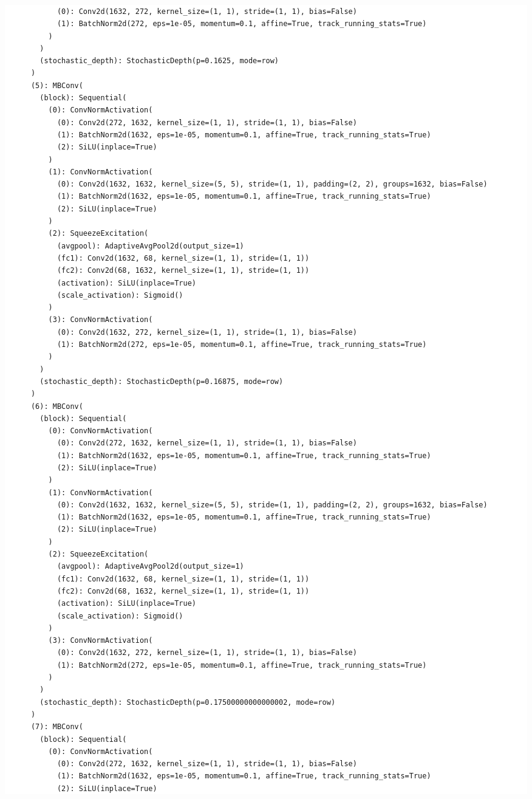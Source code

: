                 (0): Conv2d(1632, 272, kernel_size=(1, 1), stride=(1, 1), bias=False)
                (1): BatchNorm2d(272, eps=1e-05, momentum=0.1, affine=True, track_running_stats=True)
              )
            )
            (stochastic_depth): StochasticDepth(p=0.1625, mode=row)
          )
          (5): MBConv(
            (block): Sequential(
              (0): ConvNormActivation(
                (0): Conv2d(272, 1632, kernel_size=(1, 1), stride=(1, 1), bias=False)
                (1): BatchNorm2d(1632, eps=1e-05, momentum=0.1, affine=True, track_running_stats=True)
                (2): SiLU(inplace=True)
              )
              (1): ConvNormActivation(
                (0): Conv2d(1632, 1632, kernel_size=(5, 5), stride=(1, 1), padding=(2, 2), groups=1632, bias=False)
                (1): BatchNorm2d(1632, eps=1e-05, momentum=0.1, affine=True, track_running_stats=True)
                (2): SiLU(inplace=True)
              )
              (2): SqueezeExcitation(
                (avgpool): AdaptiveAvgPool2d(output_size=1)
                (fc1): Conv2d(1632, 68, kernel_size=(1, 1), stride=(1, 1))
                (fc2): Conv2d(68, 1632, kernel_size=(1, 1), stride=(1, 1))
                (activation): SiLU(inplace=True)
                (scale_activation): Sigmoid()
              )
              (3): ConvNormActivation(
                (0): Conv2d(1632, 272, kernel_size=(1, 1), stride=(1, 1), bias=False)
                (1): BatchNorm2d(272, eps=1e-05, momentum=0.1, affine=True, track_running_stats=True)
              )
            )
            (stochastic_depth): StochasticDepth(p=0.16875, mode=row)
          )
          (6): MBConv(
            (block): Sequential(
              (0): ConvNormActivation(
                (0): Conv2d(272, 1632, kernel_size=(1, 1), stride=(1, 1), bias=False)
                (1): BatchNorm2d(1632, eps=1e-05, momentum=0.1, affine=True, track_running_stats=True)
                (2): SiLU(inplace=True)
              )
              (1): ConvNormActivation(
                (0): Conv2d(1632, 1632, kernel_size=(5, 5), stride=(1, 1), padding=(2, 2), groups=1632, bias=False)
                (1): BatchNorm2d(1632, eps=1e-05, momentum=0.1, affine=True, track_running_stats=True)
                (2): SiLU(inplace=True)
              )
              (2): SqueezeExcitation(
                (avgpool): AdaptiveAvgPool2d(output_size=1)
                (fc1): Conv2d(1632, 68, kernel_size=(1, 1), stride=(1, 1))
                (fc2): Conv2d(68, 1632, kernel_size=(1, 1), stride=(1, 1))
                (activation): SiLU(inplace=True)
                (scale_activation): Sigmoid()
              )
              (3): ConvNormActivation(
                (0): Conv2d(1632, 272, kernel_size=(1, 1), stride=(1, 1), bias=False)
                (1): BatchNorm2d(272, eps=1e-05, momentum=0.1, affine=True, track_running_stats=True)
              )
            )
            (stochastic_depth): StochasticDepth(p=0.17500000000000002, mode=row)
          )
          (7): MBConv(
            (block): Sequential(
              (0): ConvNormActivation(
                (0): Conv2d(272, 1632, kernel_size=(1, 1), stride=(1, 1), bias=False)
                (1): BatchNorm2d(1632, eps=1e-05, momentum=0.1, affine=True, track_running_stats=True)
                (2): SiLU(inplace=True)